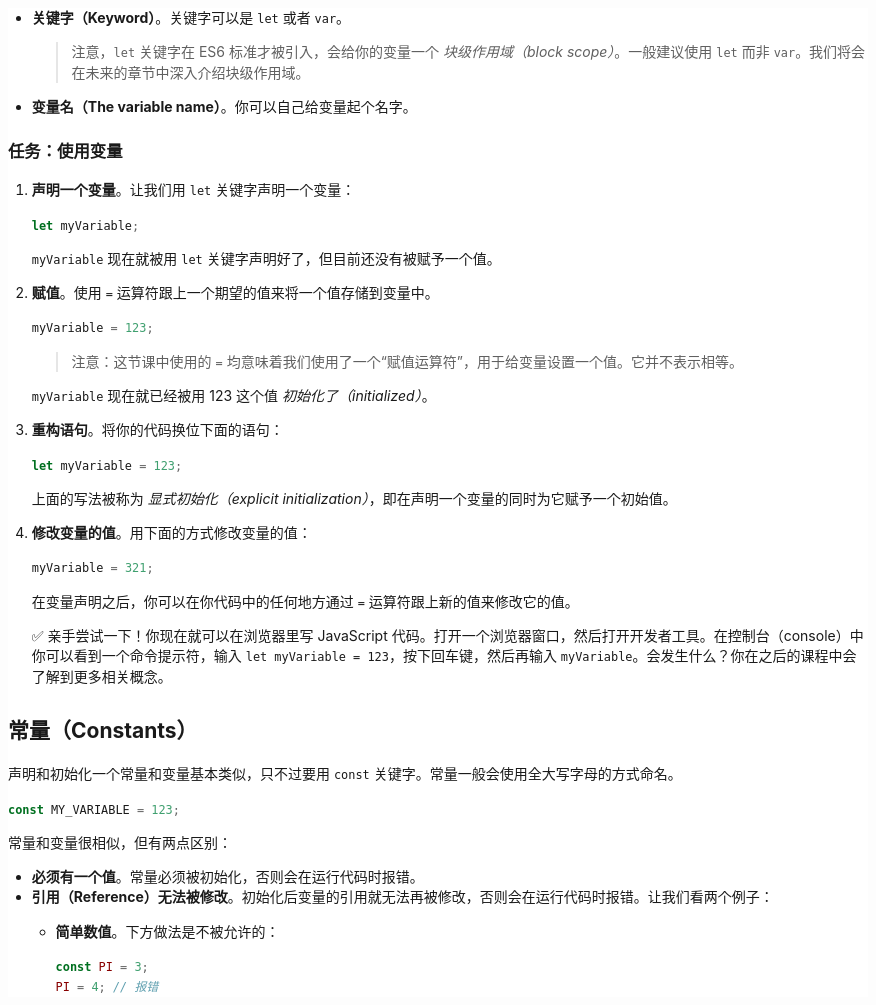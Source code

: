 - **关键字（Keyword）**。关键字可以是 `let` 或者 `var`。

   > 注意，`let` 关键字在 ES6 标准才被引入，会给你的变量一个 _块级作用域（block scope）_。一般建议使用 `let` 而非 `var`。我们将会在未来的章节中深入介绍块级作用域。
- **变量名（The variable name）**。你可以自己给变量起个名字。

### 任务：使用变量

1. **声明一个变量**。让我们用 `let` 关键字声明一个变量：

    ```javascript
    let myVariable;
    ```

   `myVariable` 现在就被用 `let` 关键字声明好了，但目前还没有被赋予一个值。

1. **赋值**。使用 `=` 运算符跟上一个期望的值来将一个值存储到变量中。

    ```javascript
    myVariable = 123;
    ```

   > 注意：这节课中使用的 `=` 均意味着我们使用了一个“赋值运算符”，用于给变量设置一个值。它并不表示相等。

   `myVariable` 现在就已经被用 123 这个值 _初始化了（initialized）_。

1. **重构语句**。将你的代码换位下面的语句：

    ```javascript
    let myVariable = 123;
    ```

    上面的写法被称为 _显式初始化（explicit initialization）_，即在声明一个变量的同时为它赋予一个初始值。

1. **修改变量的值**。用下面的方式修改变量的值：

   ```javascript
   myVariable = 321;
   ```

   在变量声明之后，你可以在你代码中的任何地方通过 `=` 运算符跟上新的值来修改它的值。

   ✅ 亲手尝试一下！你现在就可以在浏览器里写 JavaScript 代码。打开一个浏览器窗口，然后打开开发者工具。在控制台（console）中你可以看到一个命令提示符，输入 `let myVariable = 123`，按下回车键，然后再输入 `myVariable`。会发生什么？你在之后的课程中会了解到更多相关概念。

## 常量（Constants）

声明和初始化一个常量和变量基本类似，只不过要用 `const` 关键字。常量一般会使用全大写字母的方式命名。

```javascript
const MY_VARIABLE = 123;
```

常量和变量很相似，但有两点区别：

- **必须有一个值**。常量必须被初始化，否则会在运行代码时报错。
- **引用（Reference）无法被修改**。初始化后变量的引用就无法再被修改，否则会在运行代码时报错。让我们看两个例子：
   - **简单数值**。下方做法是不被允许的：
   
      ```javascript
      const PI = 3;
      PI = 4; // 报错
      ```
 